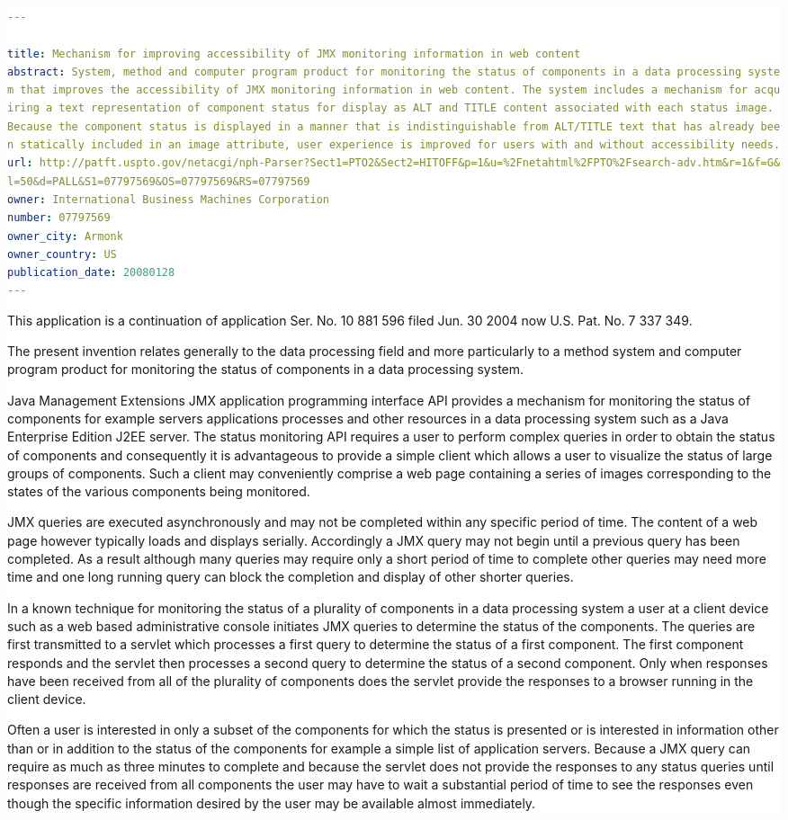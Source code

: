 ```yaml
---

title: Mechanism for improving accessibility of JMX monitoring information in web content
abstract: System, method and computer program product for monitoring the status of components in a data processing system that improves the accessibility of JMX monitoring information in web content. The system includes a mechanism for acquiring a text representation of component status for display as ALT and TITLE content associated with each status image. Because the component status is displayed in a manner that is indistinguishable from ALT/TITLE text that has already been statically included in an image attribute, user experience is improved for users with and without accessibility needs.
url: http://patft.uspto.gov/netacgi/nph-Parser?Sect1=PTO2&Sect2=HITOFF&p=1&u=%2Fnetahtml%2FPTO%2Fsearch-adv.htm&r=1&f=G&l=50&d=PALL&S1=07797569&OS=07797569&RS=07797569
owner: International Business Machines Corporation
number: 07797569
owner_city: Armonk
owner_country: US
publication_date: 20080128
---
```

This application is a continuation of application Ser. No. 10 881 596 filed Jun. 30 2004 now U.S. Pat. No. 7 337 349.

The present invention relates generally to the data processing field and more particularly to a method system and computer program product for monitoring the status of components in a data processing system.

Java Management Extensions JMX application programming interface API provides a mechanism for monitoring the status of components for example servers applications processes and other resources in a data processing system such as a Java Enterprise Edition J2EE server. The status monitoring API requires a user to perform complex queries in order to obtain the status of components and consequently it is advantageous to provide a simple client which allows a user to visualize the status of large groups of components. Such a client may conveniently comprise a web page containing a series of images corresponding to the states of the various components being monitored.

JMX queries are executed asynchronously and may not be completed within any specific period of time. The content of a web page however typically loads and displays serially. Accordingly a JMX query may not begin until a previous query has been completed. As a result although many queries may require only a short period of time to complete other queries may need more time and one long running query can block the completion and display of other shorter queries.

In a known technique for monitoring the status of a plurality of components in a data processing system a user at a client device such as a web based administrative console initiates JMX queries to determine the status of the components. The queries are first transmitted to a servlet which processes a first query to determine the status of a first component. The first component responds and the servlet then processes a second query to determine the status of a second component. Only when responses have been received from all of the plurality of components does the servlet provide the responses to a browser running in the client device.

Often a user is interested in only a subset of the components for which the status is presented or is interested in information other than or in addition to the status of the components for example a simple list of application servers. Because a JMX query can require as much as three minutes to complete and because the servlet does not provide the responses to any status queries until responses are received from all components the user may have to wait a substantial period of time to see the responses even though the specific information desired by the user may be available almost immediately.
